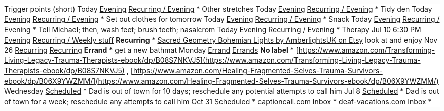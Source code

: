 Trigger points (short)
Today
 [Evening](https://beta.todoist.com/app/label/Evening)  [Recurring / Evening](https://beta.todoist.com/app/project/410614252#task-4797690288) 
* 
Other stretches
Today
 [Evening](https://beta.todoist.com/app/label/Evening)  [Recurring / Evening](https://beta.todoist.com/app/project/410614252#task-4797690655) 
* 
Tidy den
Today
 [Evening](https://beta.todoist.com/app/label/Evening)  [Recurring / Evening](https://beta.todoist.com/app/project/410614252#task-4797690817) 
* 
Set out clothes for tomorrow
Today
 [Evening](https://beta.todoist.com/app/label/Evening)  [Recurring / Evening](https://beta.todoist.com/app/project/410614252#task-4797691648) 
* 
Snack
Today
 [Evening](https://beta.todoist.com/app/label/Evening)  [Recurring / Evening](https://beta.todoist.com/app/project/410614252#task-4797691830) 
* 
Tell Michael; then, wash feet; brush teeth; nasalcrom
Today
 [Evening](https://beta.todoist.com/app/label/Evening)  [Recurring / Evening](https://beta.todoist.com/app/project/410614252#task-4797692035) 
* 
Therapy
Jul 10 6:30 PM
 [Evening](https://beta.todoist.com/app/label/Evening)  [Recurring / Weekly stuff](https://beta.todoist.com/app/project/410614252#task-4792363226) 
**Recurring**
* 
 [Sacred Geometry Bohemian Lights by AmberlightsUK on Etsy](https://www.etsy.com/uk/shop/AmberlightsUK?awc=6091_1620058013_70d8dcddfbdde7cc48f011a73711f941)  look at and enjoy
Nov 26
 [Recurring](https://beta.todoist.com/app/label/Recurring)  [Recurring](https://beta.todoist.com/app/project/410614252#task-4857026061) 
**Errand**
* 
get a new bathmat
Monday [Errand](https://beta.todoist.com/app/label/Errand)  [Errands](https://beta.todoist.com/app/project/2251566413#task-4927251163) 
**No label**
* 
 [https://www.amazon.com/Transforming-Living-Legacy-Trauma-Therapists-ebook/dp/B08S7NKVJ5](https://www.amazon.com/Transforming-Living-Legacy-Trauma-Therapists-ebook/dp/B08S7NKVJ5) ,  [https://www.amazon.com/Healing-Fragmented-Selves-Trauma-Survivors-ebook/dp/B06X9YWZMM/](https://www.amazon.com/Healing-Fragmented-Selves-Trauma-Survivors-ebook/dp/B06X9YWZMM/) 
Wednesday [Scheduled](https://beta.todoist.com/app/project/2202267723#task-4897914288) 
* 
Dad is out of town for 10 days; reschedule any potential attempts to call him
Jul 8 [Scheduled](https://beta.todoist.com/app/project/2202267723#task-4901172290) 
* 
Dad is out of town for a week; reschedule any attempts to call him
Oct 31 [Scheduled](https://beta.todoist.com/app/project/2202267723#task-4901173147) 
* 
captioncall.com [Inbox](https://beta.todoist.com/app/project/378669128#task-4942396091) 
* 
deaf-vacations.com [Inbox](https://beta.todoist.com/app/project/378669128#task-4942411864) 
* 